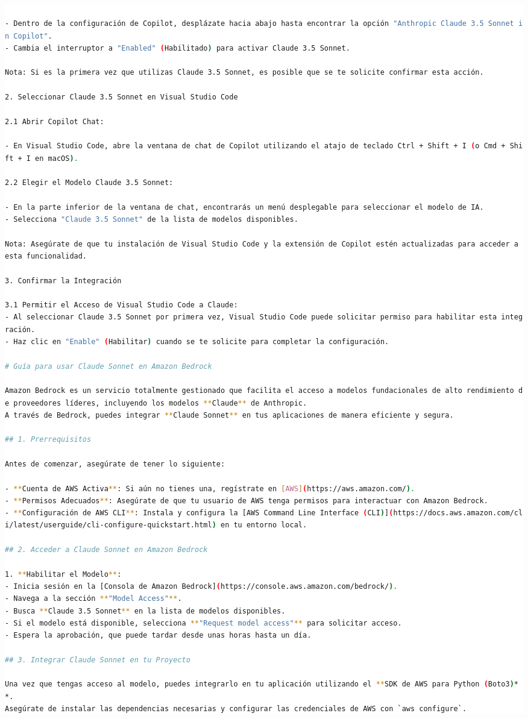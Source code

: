    ```bash

- Dentro de la configuración de Copilot, desplázate hacia abajo hasta encontrar la opción "Anthropic Claude 3.5 Sonnet in Copilot".
- Cambia el interruptor a "Enabled" (Habilitado) para activar Claude 3.5 Sonnet.

Nota: Si es la primera vez que utilizas Claude 3.5 Sonnet, es posible que se te solicite confirmar esta acción.

2. Seleccionar Claude 3.5 Sonnet en Visual Studio Code

2.1 Abrir Copilot Chat:

- En Visual Studio Code, abre la ventana de chat de Copilot utilizando el atajo de teclado Ctrl + Shift + I (o Cmd + Shift + I en macOS).

2.2 Elegir el Modelo Claude 3.5 Sonnet:

- En la parte inferior de la ventana de chat, encontrarás un menú desplegable para seleccionar el modelo de IA.
- Selecciona "Claude 3.5 Sonnet" de la lista de modelos disponibles.

Nota: Asegúrate de que tu instalación de Visual Studio Code y la extensión de Copilot estén actualizadas para acceder a esta funcionalidad.

3. Confirmar la Integración

3.1 Permitir el Acceso de Visual Studio Code a Claude:
- Al seleccionar Claude 3.5 Sonnet por primera vez, Visual Studio Code puede solicitar permiso para habilitar esta integración.
- Haz clic en "Enable" (Habilitar) cuando se te solicite para completar la configuración.

# Guía para usar Claude Sonnet en Amazon Bedrock

Amazon Bedrock es un servicio totalmente gestionado que facilita el acceso a modelos fundacionales de alto rendimiento de proveedores líderes, incluyendo los modelos **Claude** de Anthropic.  
A través de Bedrock, puedes integrar **Claude Sonnet** en tus aplicaciones de manera eficiente y segura.

## 1. Prerrequisitos

Antes de comenzar, asegúrate de tener lo siguiente:

- **Cuenta de AWS Activa**: Si aún no tienes una, regístrate en [AWS](https://aws.amazon.com/).
- **Permisos Adecuados**: Asegúrate de que tu usuario de AWS tenga permisos para interactuar con Amazon Bedrock.
- **Configuración de AWS CLI**: Instala y configura la [AWS Command Line Interface (CLI)](https://docs.aws.amazon.com/cli/latest/userguide/cli-configure-quickstart.html) en tu entorno local.

## 2. Acceder a Claude Sonnet en Amazon Bedrock

1. **Habilitar el Modelo**:
   - Inicia sesión en la [Consola de Amazon Bedrock](https://console.aws.amazon.com/bedrock/).
   - Navega a la sección **"Model Access"**.
   - Busca **Claude 3.5 Sonnet** en la lista de modelos disponibles.
   - Si el modelo está disponible, selecciona **"Request model access"** para solicitar acceso.
   - Espera la aprobación, que puede tardar desde unas horas hasta un día.

## 3. Integrar Claude Sonnet en tu Proyecto

Una vez que tengas acceso al modelo, puedes integrarlo en tu aplicación utilizando el **SDK de AWS para Python (Boto3)**.  
Asegúrate de instalar las dependencias necesarias y configurar las credenciales de AWS con `aws configure`.
   ```